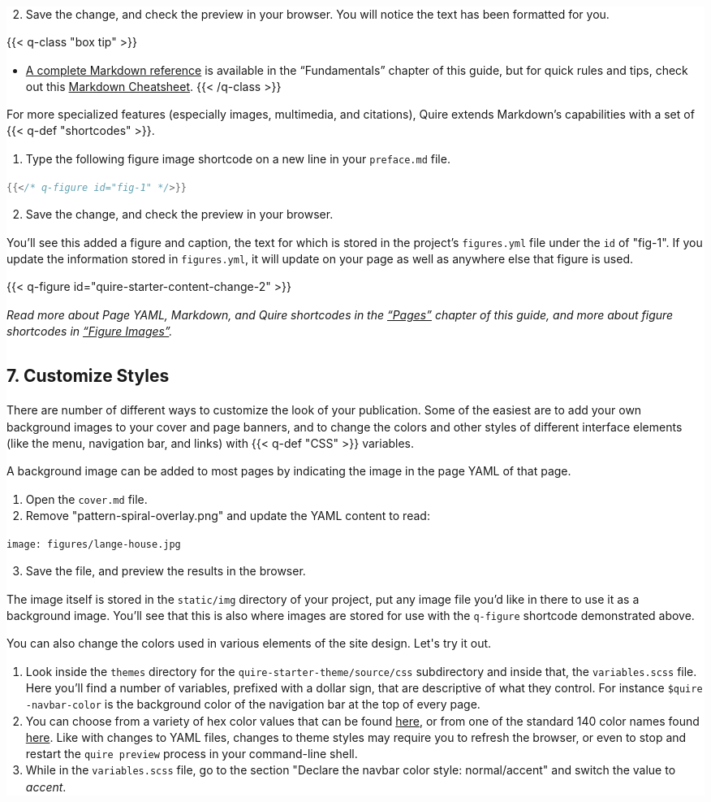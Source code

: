 2. Save the change, and check the preview in your browser. You will notice the text has been formatted for you.

{{< q-class "box tip" >}}
- [A complete Markdown reference](/documentation/fundamentals/) is available in the “Fundamentals” chapter of this guide, but for quick rules and tips, check out this [Markdown Cheatsheet](https://guides.github.com/pdfs/markdown-cheatsheet-online.pdf).
{{< /q-class >}}

For more specialized features (especially images, multimedia, and citations), Quire extends Markdown’s capabilities with a set of {{< q-def "shortcodes" >}}.

1. Type the following figure image shortcode on a new line in your `preface.md` file.

```go
{{</* q-figure id="fig-1" */>}}
```
2. Save the change, and check the preview in your browser.

You’ll see this added a figure and caption, the text for which is stored in the project’s `figures.yml` file under the `id` of "fig-1". If you update the information stored in `figures.yml`, it will update on your page as well as anywhere else that figure is used.

{{< q-figure id="quire-starter-content-change-2" >}}

*Read more about Page YAML, Markdown, and Quire shortcodes in the [“Pages”](/documentation/pages/) chapter of this guide, and more about figure shortcodes in [“Figure Images”](/documentation/figure-images/).*

## 7. Customize Styles

There are number of different ways to customize the look of your publication. Some of the easiest are to add your own background images to your cover and page banners, and to change the colors and other styles of different interface elements (like the menu, navigation bar, and links) with {{< q-def "CSS" >}} variables.

A background image can be added to most pages by indicating the image in the page YAML of that page.

1. Open the `cover.md` file.
2. Remove "pattern-spiral-overlay.png" and update the YAML content to read:

```
image: figures/lange-house.jpg
```
3. Save the file, and preview the results in the browser.

The image itself is stored in the `static/img` directory of your project, put any image file you’d like in there to use it as a background image. You’ll see that this is also where images are stored for use with the `q-figure` shortcode demonstrated above.

You can also change the colors used in various elements of the site design. Let's try it out.

1. Look inside the `themes` directory for the `quire-starter-theme/source/css` subdirectory and inside that, the `variables.scss` file. Here you’ll find a number of variables, prefixed with a dollar sign, that are descriptive of what they control. For instance `$quire-navbar-color` is the background color of the navigation bar at the top of every page.
2. You can choose from a variety of hex color values that can be found [here](https://www.w3schools.com/colors/colors_hexadecimal.asp), or from one of the standard 140 color names found [here](https://www.w3schools.com/colors/colors_names.asp). Like with changes to YAML files, changes to theme styles may require you to refresh the browser, or even to stop and restart the `quire preview` process in your command-line shell.
3. While in the `variables.scss` file, go to the section "Declare the navbar color style: normal/accent" and switch the value to *accent*.

